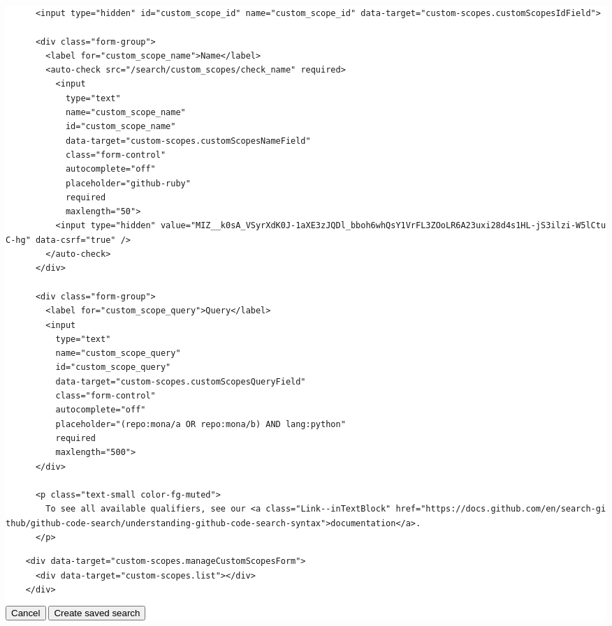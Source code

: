           <input type="hidden" id="custom_scope_id" name="custom_scope_id" data-target="custom-scopes.customScopesIdField">

          <div class="form-group">
            <label for="custom_scope_name">Name</label>
            <auto-check src="/search/custom_scopes/check_name" required>
              <input
                type="text"
                name="custom_scope_name"
                id="custom_scope_name"
                data-target="custom-scopes.customScopesNameField"
                class="form-control"
                autocomplete="off"
                placeholder="github-ruby"
                required
                maxlength="50">
              <input type="hidden" value="MIZ__k0sA_VSyrXdK0J-1aXE3zJQDl_bboh6whQsY1VrFL3ZOoLR6A23uxi28d4s1HL-jS3ilzi-W5lCtuC-hg" data-csrf="true" />
            </auto-check>
          </div>

          <div class="form-group">
            <label for="custom_scope_query">Query</label>
            <input
              type="text"
              name="custom_scope_query"
              id="custom_scope_query"
              data-target="custom-scopes.customScopesQueryField"
              class="form-control"
              autocomplete="off"
              placeholder="(repo:mona/a OR repo:mona/b) AND lang:python"
              required
              maxlength="500">
          </div>

          <p class="text-small color-fg-muted">
            To see all available qualifiers, see our <a class="Link--inTextBlock" href="https://docs.github.com/en/search-github/github-code-search/understanding-github-code-search-syntax">documentation</a>.
          </p>
</form>        </div>

        <div data-target="custom-scopes.manageCustomScopesForm">
          <div data-target="custom-scopes.list"></div>
        </div>

</div>
      </scrollable-region>
      <div data-view-component="true" class="Overlay-footer Overlay-footer--alignEnd Overlay-footer--divided">          <button data-action="click:custom-scopes#customScopesCancel" type="button" data-view-component="true" class="btn">    Cancel
</button>
          <button form="custom-scopes-dialog-form" data-action="click:custom-scopes#customScopesSubmit" data-target="custom-scopes.customScopesSubmitButton" type="submit" data-view-component="true" class="btn-primary btn">    Create saved search
</button>
</div>
</modal-dialog></div>
    </custom-scopes>
  </div>
</qbsearch-input><input type="hidden" value="Q1Zg9Y0p0eQonE8kvtDWaDfr8C5pgCfZKlN5CZWhziYwb8CQX2tppSrJo1nvrT8t4vCYP2GKBXmNmIkCoktk8w" data-csrf="true" class="js-data-jump-to-suggestions-path-csrf" />
